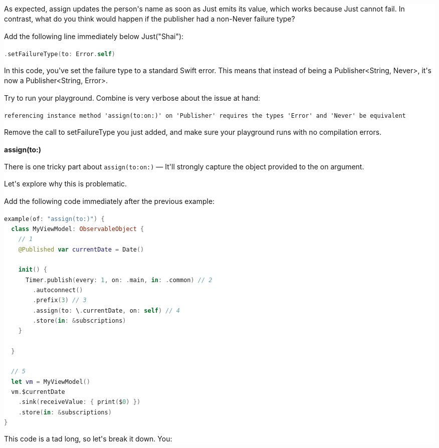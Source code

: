 As expected, assign updates the person's name as soon as Just emits its value, which works because Just cannot fail. In contrast, what do you think would happen if the publisher had a non-Never failure type?

Add the following line immediately below Just("Shai"):

```swift
.setFailureType(to: Error.self)
```

In this code, you've set the failure type to a standard Swift error. This means that instead of being a Publisher<String, Never>, it's now a Publisher<String, Error>.

Try to run your playground. Combine is very verbose about the issue at hand:

```
referencing instance method 'assign(to:on:)' on 'Publisher' requires the types 'Error' and 'Never' be equivalent
```

Remove the call to setFailureType you just added, and make sure your playground runs with no compilation errors.



**assign(to:)**

There is one tricky part about `assign(to:on:)` — It'll strongly capture the object provided to the on argument.

Let's explore why this is problematic.

Add the following code immediately after the previous example:

```swift
example(of: "assign(to:)") {
  class MyViewModel: ObservableObject {
    // 1
    @Published var currentDate = Date()

    init() {
      Timer.publish(every: 1, on: .main, in: .common) // 2
        .autoconnect() 
        .prefix(3) // 3
        .assign(to: \.currentDate, on: self) // 4
        .store(in: &subscriptions)
    }

  }

  // 5
  let vm = MyViewModel()
  vm.$currentDate
    .sink(receiveValue: { print($0) })
    .store(in: &subscriptions)
}
```

This code is a tad long, so let's break it down. You:
